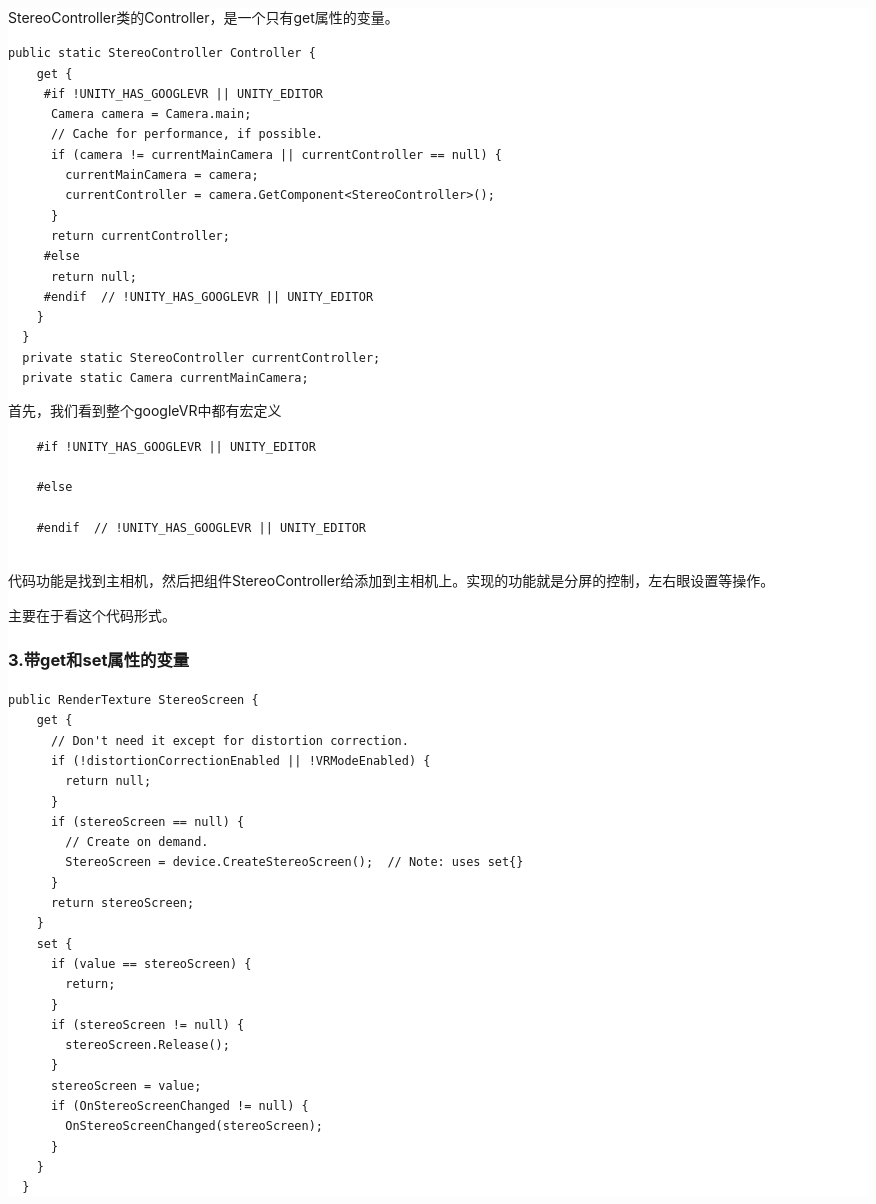StereoController类的Controller，是一个只有get属性的变量。


```
public static StereoController Controller {
    get {
     #if !UNITY_HAS_GOOGLEVR || UNITY_EDITOR
      Camera camera = Camera.main;
      // Cache for performance, if possible.
      if (camera != currentMainCamera || currentController == null) {
        currentMainCamera = camera;
        currentController = camera.GetComponent<StereoController>();
      }
      return currentController;
     #else
      return null;
     #endif  // !UNITY_HAS_GOOGLEVR || UNITY_EDITOR
    }
  }
  private static StereoController currentController;
  private static Camera currentMainCamera;

```
首先，我们看到整个googleVR中都有宏定义

```
	#if !UNITY_HAS_GOOGLEVR || UNITY_EDITOR
	
	#else
	
	#endif  // !UNITY_HAS_GOOGLEVR || UNITY_EDITOR


```
代码功能是找到主相机，然后把组件StereoController给添加到主相机上。实现的功能就是分屏的控制，左右眼设置等操作。

主要在于看这个代码形式。

### 3.带get和set属性的变量


```
public RenderTexture StereoScreen {
    get {
      // Don't need it except for distortion correction.
      if (!distortionCorrectionEnabled || !VRModeEnabled) {
        return null;
      }
      if (stereoScreen == null) {
        // Create on demand.
        StereoScreen = device.CreateStereoScreen();  // Note: uses set{}
      }
      return stereoScreen;
    }
    set {
      if (value == stereoScreen) {
        return;
      }
      if (stereoScreen != null) {
        stereoScreen.Release();
      }
      stereoScreen = value;
      if (OnStereoScreenChanged != null) {
        OnStereoScreenChanged(stereoScreen);
      }
    }
  }
```